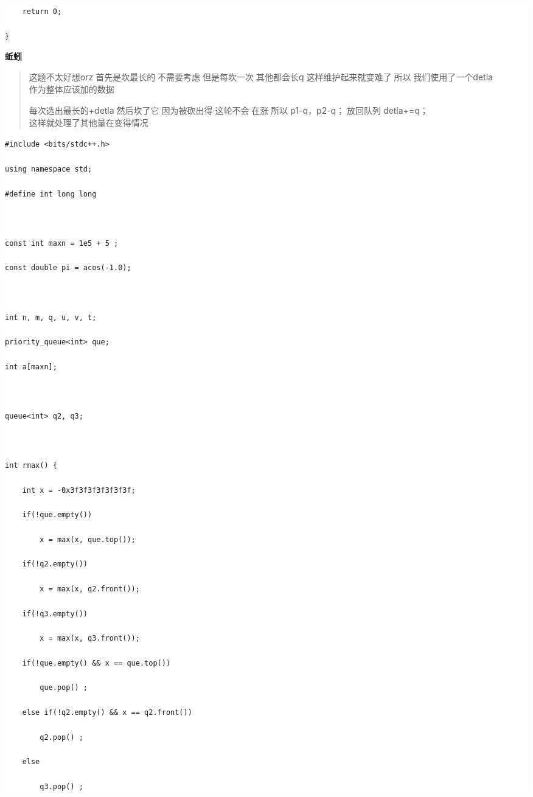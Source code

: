    	return 0;

    } 

    

**蚯蚓**

> 这题不太好想orz 首先是坎最长的 不需要考虑 但是每坎一次 其他都会长q 这样维护起来就变难了 所以 我们使用了一个detla  
>  作为整体应该加的数据
>
> 每次选出最长的+detla 然后坎了它 因为被砍出得 这轮不会 在涨 所以 p1-q，p2-q； 放回队列 detla+=q；  
>  这样就处理了其他量在变得情况
    
    
    #include <bits/stdc++.h>

    using namespace std;

    #define int long long

    

    const int maxn = 1e5 + 5 ;

    const double pi = acos(-1.0);

    

    int n, m, q, u, v, t;

    priority_queue<int> que;

    int a[maxn];

    

    queue<int> q2, q3;

    

    int rmax() {

        int x = -0x3f3f3f3f3f3f3f;

        if(!que.empty())

            x = max(x, que.top());

        if(!q2.empty())

            x = max(x, q2.front());

        if(!q3.empty())

            x = max(x, q3.front());

        if(!que.empty() && x == que.top())

            que.pop() ;

        else if(!q2.empty() && x == q2.front())

            q2.pop() ;

        else

            q3.pop() ;
